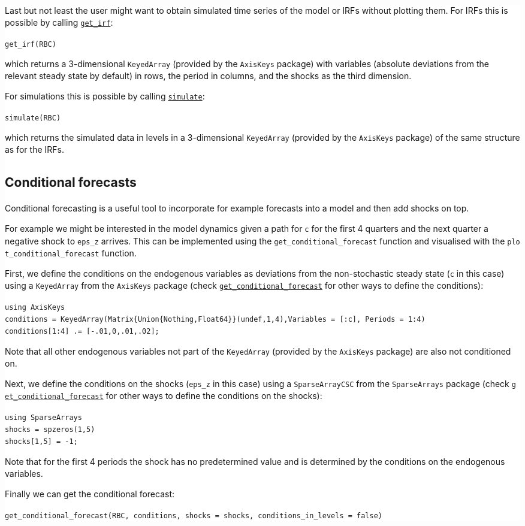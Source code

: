 Last but not least the user might want to obtain simulated time series of the model or IRFs without plotting them.
For IRFs this is possible by calling [`get_irf`](@ref):

```@repl tutorial_1
get_irf(RBC)
```

which returns a 3-dimensional `KeyedArray` (provided by the `AxisKeys` package) with variables (absolute deviations from the relevant steady state by default) in rows, the period in columns, and the shocks as the third dimension.

For simulations this is possible by calling [`simulate`](@ref):

```@repl tutorial_1
simulate(RBC)
```

which returns the simulated data in levels in a 3-dimensional `KeyedArray` (provided by the `AxisKeys` package) of the same structure as for the IRFs.

## Conditional forecasts

Conditional forecasting is a useful tool to incorporate for example forecasts into a model and then add shocks on top.

For example we might be interested in the model dynamics given a path for `c` for the first 4 quarters and the next quarter a negative shock to `eps_z` arrives. This can be implemented using the `get_conditional_forecast` function and visualised with the `plot_conditional_forecast` function.

First, we define the conditions on the endogenous variables as deviations from the non-stochastic steady state (`c` in this case) using a `KeyedArray` from the `AxisKeys` package (check [`get_conditional_forecast`](@ref) for other ways to define the conditions):

```@repl tutorial_1
using AxisKeys
conditions = KeyedArray(Matrix{Union{Nothing,Float64}}(undef,1,4),Variables = [:c], Periods = 1:4)
conditions[1:4] .= [-.01,0,.01,.02];
```

Note that all other endogenous variables not part of the `KeyedArray` (provided by the `AxisKeys` package) are also not conditioned on.

Next, we define the conditions on the shocks (`eps_z` in this case) using a `SparseArrayCSC` from the `SparseArrays` package (check [`get_conditional_forecast`](@ref) for other ways to define the conditions on the shocks):

```@repl tutorial_1
using SparseArrays
shocks = spzeros(1,5)
shocks[1,5] = -1;
```

Note that for the first 4 periods the shock has no predetermined value and is determined by the conditions on the endogenous variables.

Finally we can get the conditional forecast:

```@repl tutorial_1
get_conditional_forecast(RBC, conditions, shocks = shocks, conditions_in_levels = false)
```
